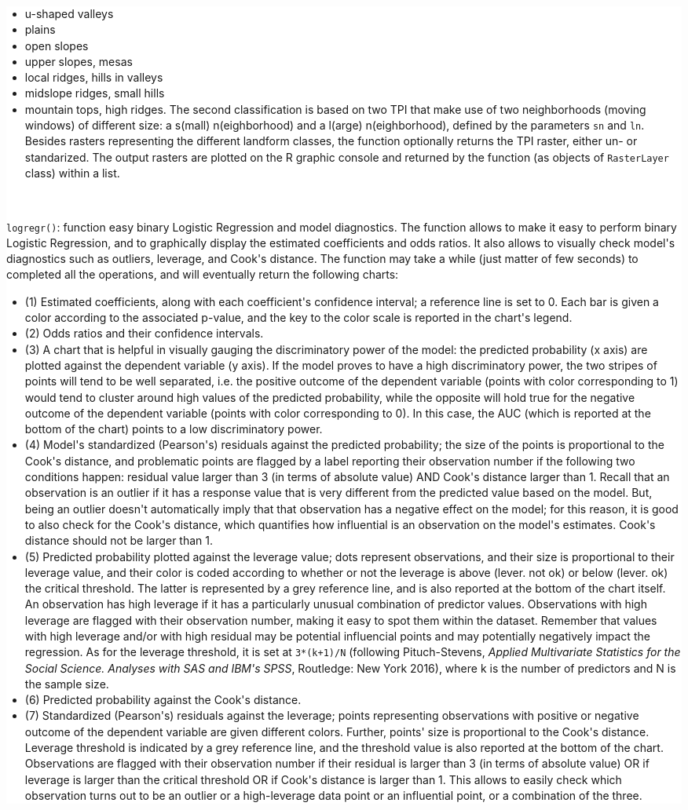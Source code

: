 * u-shaped valleys
* plains
* open slopes
* upper slopes, mesas
* local ridges, hills in valleys
* midslope ridges, small hills
* mountain tops, high ridges.
The second classification is based on two TPI that make use of two neighborhoods (moving windows) of different size: a s(mall) n(eighborhood) and a l(arge) n(eighborhood), defined by the parameters `sn` and `ln`. Besides rasters representing the different landform classes, the function optionally returns the TPI raster, either un- or standarized. The output rasters are plotted on the R graphic console and returned by the function (as objects of `RasterLayer` class) within a list.

<br>

`logregr()`: function easy binary Logistic Regression and model diagnostics. The function allows to make it easy to perform binary Logistic Regression, and to graphically display the estimated coefficients and odds ratios. It also allows to visually check model's diagnostics such as outliers, leverage, and Cook's distance. The function may take a while (just matter of few seconds) to completed all the operations, and will eventually return the following charts:
* (1) Estimated coefficients, along with each coefficient's confidence interval; a reference line is set to 0. Each bar is given a color according to the associated p-value, and the key to the color scale is reported in the chart's legend.
* (2) Odds ratios and their confidence intervals.
* (3) A chart that is helpful in visually gauging the discriminatory power of the model: the predicted probability (x axis) are plotted against the dependent variable (y axis). If the model proves to have a high discriminatory power, the two stripes of points will tend to be well separated, i.e. the positive outcome of the dependent variable (points with color corresponding to 1) would tend to cluster around high values of the predicted probability, while the opposite will hold true for the negative outcome of the dependent variable (points with color corresponding to 0). In this case, the AUC (which is reported at the bottom of the chart) points to a low discriminatory power.
* (4) Model's standardized (Pearson's) residuals against the predicted probability; the size of the points is proportional to the Cook's distance, and problematic points are flagged by a label reporting their observation number if the following two conditions happen: residual value larger than 3 (in terms of absolute value) AND Cook's distance larger than 1. Recall that an observation is an outlier if it has a response value that is very different from the predicted value based on the model. But, being an outlier doesn't automatically imply that that observation has a negative effect on the model; for this reason, it is good to also check for the Cook's distance, which quantifies how influential is an observation on the model's estimates. Cook's distance should not be larger than 1.
* (5) Predicted probability plotted against the leverage value; dots represent observations, and their size is proportional to their leverage value, and their color is coded according to whether or not the leverage is above (lever. not ok) or below (lever. ok) the critical threshold. The latter is represented by a grey reference line, and is also reported at the bottom of the chart itself. An observation has high leverage if it has a particularly unusual combination of predictor values. Observations with high leverage are flagged with their observation number, making it easy to spot them within the dataset. Remember that values with high leverage and/or with high residual may be potential influencial points and may potentially negatively impact the regression. As for the leverage threshold, it is set at `3*(k+1)/N` (following Pituch-Stevens, *Applied Multivariate Statistics for the Social Science. Analyses with SAS and IBM's SPSS*, Routledge: New York 2016), where k is the number of predictors and N is the sample size.
* (6) Predicted probability against the Cook's distance.
* (7) Standardized (Pearson's) residuals against the leverage; points representing observations with positive or negative outcome of the dependent variable are given different colors. Further, points' size is proportional to the Cook's distance. Leverage threshold is indicated by a grey reference line, and the threshold value is also reported at the bottom of the chart. Observations are flagged with their observation number if their residual is larger than 3 (in terms of absolute value) OR if leverage is larger than the critical threshold OR if Cook's distance is larger than 1. This allows to easily check which observation turns out to be an outlier or a high-leverage data point or an influential point, or a combination of the three.
